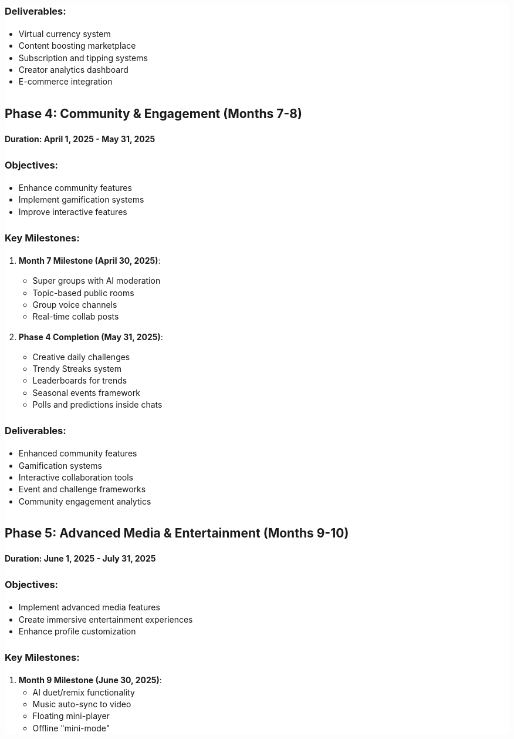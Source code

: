 ### Deliverables:
- Virtual currency system
- Content boosting marketplace
- Subscription and tipping systems
- Creator analytics dashboard
- E-commerce integration

## Phase 4: Community & Engagement (Months 7-8)
**Duration: April 1, 2025 - May 31, 2025**

### Objectives:
- Enhance community features
- Implement gamification systems
- Improve interactive features

### Key Milestones:
1. **Month 7 Milestone (April 30, 2025)**:
   - Super groups with AI moderation
   - Topic-based public rooms
   - Group voice channels
   - Real-time collab posts

2. **Phase 4 Completion (May 31, 2025)**:
   - Creative daily challenges
   - Trendy Streaks system
   - Leaderboards for trends
   - Seasonal events framework
   - Polls and predictions inside chats

### Deliverables:
- Enhanced community features
- Gamification systems
- Interactive collaboration tools
- Event and challenge frameworks
- Community engagement analytics

## Phase 5: Advanced Media & Entertainment (Months 9-10)
**Duration: June 1, 2025 - July 31, 2025**

### Objectives:
- Implement advanced media features
- Create immersive entertainment experiences
- Enhance profile customization

### Key Milestones:
1. **Month 9 Milestone (June 30, 2025)**:
   - AI duet/remix functionality
   - Music auto-sync to video
   - Floating mini-player
   - Offline "mini-mode"
